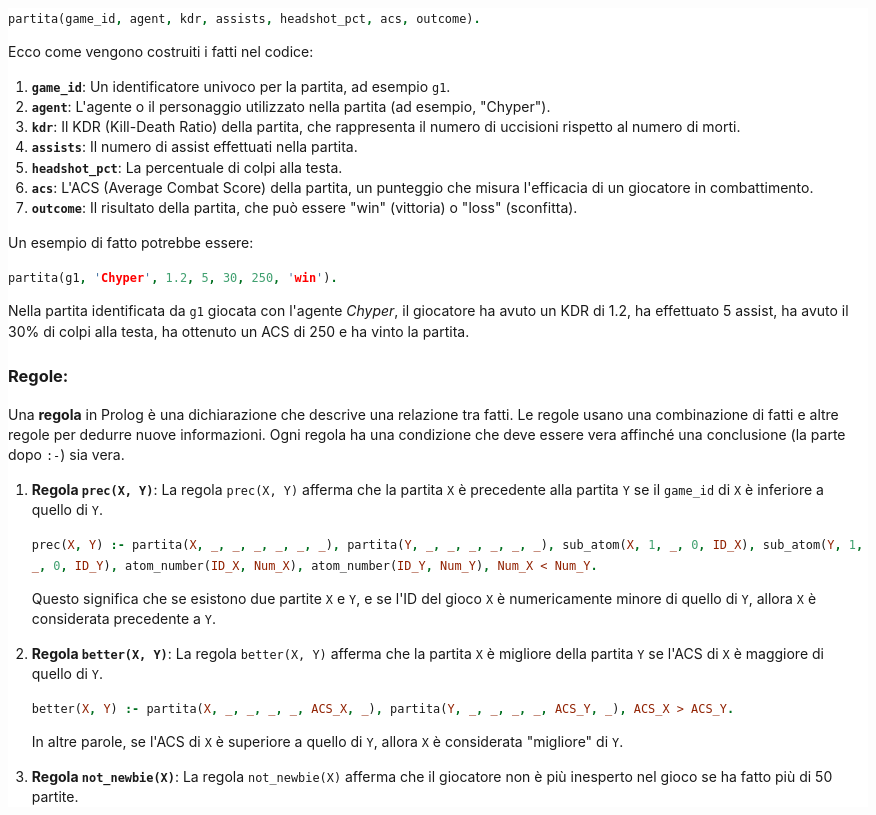 ```prolog
partita(game_id, agent, kdr, assists, headshot_pct, acs, outcome).
```

Ecco come vengono costruiti i fatti nel codice:

1. **`game_id`**: Un identificatore univoco per la partita, ad esempio `g1`.
2. **`agent`**: L'agente o il personaggio utilizzato nella partita (ad esempio, "Chyper").
3. **`kdr`**: Il KDR (Kill-Death Ratio) della partita, che rappresenta il numero di uccisioni rispetto al numero di morti.
4. **`assists`**: Il numero di assist effettuati nella partita.
5. **`headshot_pct`**: La percentuale di colpi alla testa.
6. **`acs`**: L'ACS (Average Combat Score) della partita, un punteggio che misura l'efficacia di un giocatore in combattimento.
7. **`outcome`**: Il risultato della partita, che può essere "win" (vittoria) o "loss" (sconfitta).

Un esempio di fatto potrebbe essere:
```prolog
partita(g1, 'Chyper', 1.2, 5, 30, 250, 'win').
```

Nella partita identificata da `g1` giocata con l'agente *Chyper*, il giocatore ha avuto un KDR di 1.2, ha effettuato 5 assist, ha avuto il 30% di colpi alla testa, ha ottenuto un ACS di 250 e ha vinto la partita.

### Regole:
Una **regola** in Prolog è una dichiarazione che descrive una relazione tra fatti. Le regole usano una combinazione di fatti e altre regole per dedurre nuove informazioni. Ogni regola ha una condizione che deve essere vera affinché una conclusione (la parte dopo `:-`) sia vera.

1. **Regola `prec(X, Y)`**:
   La regola `prec(X, Y)` afferma che la partita `X` è precedente alla partita `Y` se il `game_id` di `X` è inferiore a quello di `Y`.

   ```prolog
   prec(X, Y) :- partita(X, _, _, _, _, _, _), partita(Y, _, _, _, _, _, _), sub_atom(X, 1, _, 0, ID_X), sub_atom(Y, 1, _, 0, ID_Y), atom_number(ID_X, Num_X), atom_number(ID_Y, Num_Y), Num_X < Num_Y.
   ```
   Questo significa che se esistono due partite `X` e `Y`, e se l'ID del gioco `X` è numericamente minore di quello di `Y`, allora `X` è considerata precedente a `Y`.

2. **Regola `better(X, Y)`**:
   La regola `better(X, Y)` afferma che la partita `X` è migliore della partita `Y` se l'ACS di `X` è maggiore di quello di `Y`.

   ```prolog
   better(X, Y) :- partita(X, _, _, _, _, ACS_X, _), partita(Y, _, _, _, _, ACS_Y, _), ACS_X > ACS_Y.
   ```

   In altre parole, se l'ACS di `X` è superiore a quello di `Y`, allora `X` è considerata "migliore" di `Y`.

3. **Regola `not_newbie(X)`**:
   La regola `not_newbie(X)` afferma che il giocatore non è più inesperto nel gioco se ha fatto più di 50 partite.
